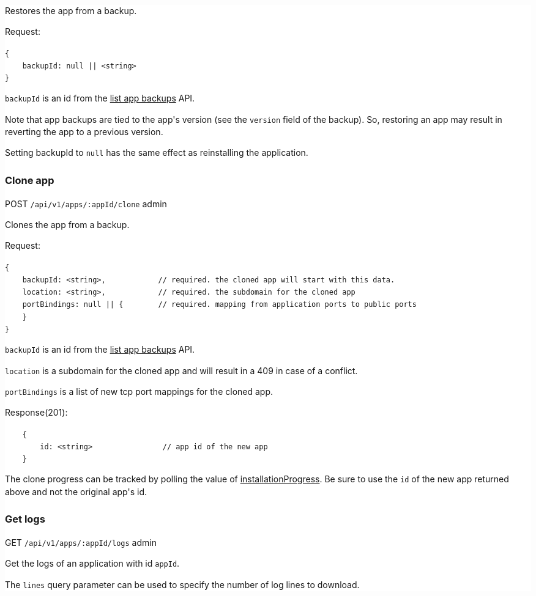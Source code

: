 Restores the app from a backup.

Request:

```
{
    backupId: null || <string>
}
```

`backupId` is an id from the [list app backups](/references/api.html#list-app-backups) API.

Note that app backups are tied to the app's version (see the `version` field of the backup). So, restoring
an app may result in reverting the app to a previous version.

Setting backupId to `null` has the same effect as reinstalling the application.

### Clone app

POST `/api/v1/apps/:appId/clone` <scope>admin</scope>

Clones the app from a backup.

Request:

```
{
    backupId: <string>,            // required. the cloned app will start with this data.
    location: <string>,            // required. the subdomain for the cloned app
    portBindings: null || {        // required. mapping from application ports to public ports
    }
}
```

`backupId` is an id from the [list app backups](/references/api.html#list-app-backups) API.

`location` is a subdomain for the cloned app and will result in a 409 in case of a conflict.

`portBindings` is a list of new tcp port mappings for the cloned app.

Response(201):

```
    {
        id: <string>                // app id of the new app
    }
```

The clone progress can be tracked by polling the value of [installationProgress](/references/api.html#get-app).
Be sure to use the `id` of the new app returned above and not the original app's id.

### Get logs

GET `/api/v1/apps/:appId/logs` <scope>admin</scope>

Get the logs of an application with id `appId`.

The `lines` query parameter can be used to specify the number of log lines to download.
